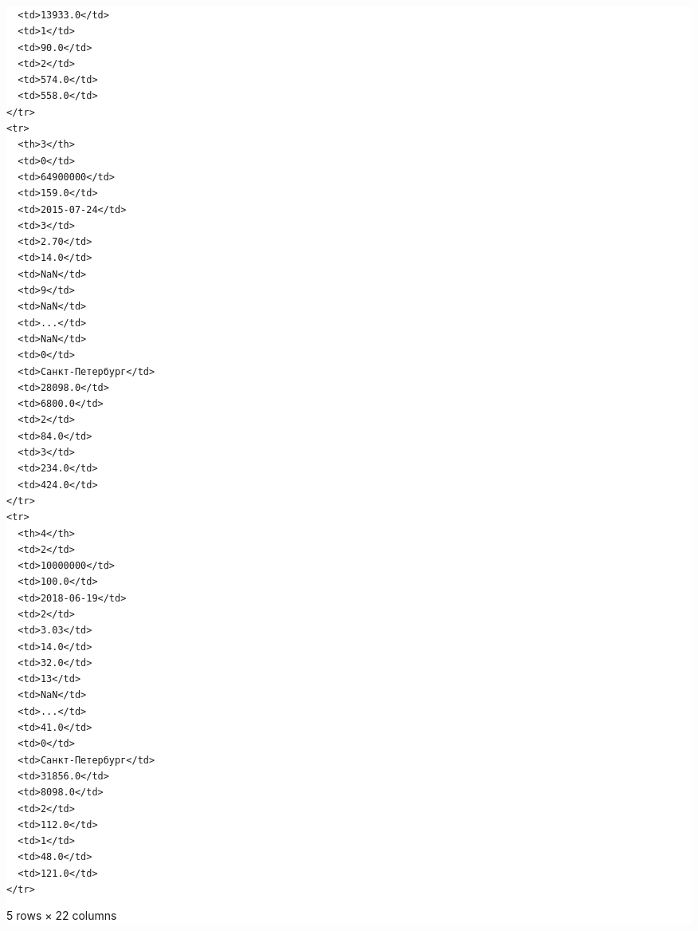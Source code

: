       <td>13933.0</td>
      <td>1</td>
      <td>90.0</td>
      <td>2</td>
      <td>574.0</td>
      <td>558.0</td>
    </tr>
    <tr>
      <th>3</th>
      <td>0</td>
      <td>64900000</td>
      <td>159.0</td>
      <td>2015-07-24</td>
      <td>3</td>
      <td>2.70</td>
      <td>14.0</td>
      <td>NaN</td>
      <td>9</td>
      <td>NaN</td>
      <td>...</td>
      <td>NaN</td>
      <td>0</td>
      <td>Санкт-Петербург</td>
      <td>28098.0</td>
      <td>6800.0</td>
      <td>2</td>
      <td>84.0</td>
      <td>3</td>
      <td>234.0</td>
      <td>424.0</td>
    </tr>
    <tr>
      <th>4</th>
      <td>2</td>
      <td>10000000</td>
      <td>100.0</td>
      <td>2018-06-19</td>
      <td>2</td>
      <td>3.03</td>
      <td>14.0</td>
      <td>32.0</td>
      <td>13</td>
      <td>NaN</td>
      <td>...</td>
      <td>41.0</td>
      <td>0</td>
      <td>Санкт-Петербург</td>
      <td>31856.0</td>
      <td>8098.0</td>
      <td>2</td>
      <td>112.0</td>
      <td>1</td>
      <td>48.0</td>
      <td>121.0</td>
    </tr>
  </tbody>
</table>
<p>5 rows × 22 columns</p>
</div>
